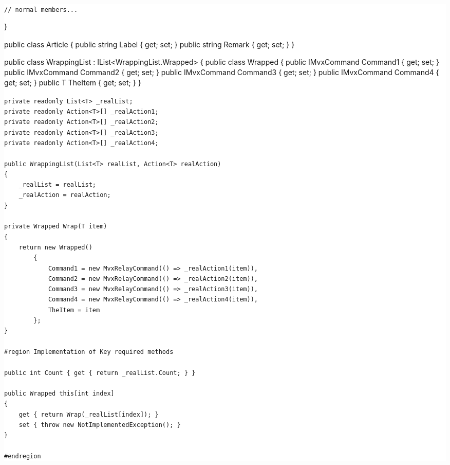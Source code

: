     // normal members...
}

public class Article
{
    public string Label { get; set; }
    public string Remark { get; set; }
}

public class WrappingList<T> : IList<WrappingList<T>.Wrapped>
{
    public class Wrapped
    {
        public IMvxCommand Command1 { get; set; }
        public IMvxCommand Command2 { get; set; }
        public IMvxCommand Command3 { get; set; }
        public IMvxCommand Command4 { get; set; }
        public T TheItem { get; set; }
    }

    private readonly List<T> _realList;
    private readonly Action<T>[] _realAction1;
    private readonly Action<T>[] _realAction2;
    private readonly Action<T>[] _realAction3;
    private readonly Action<T>[] _realAction4;

    public WrappingList(List<T> realList, Action<T> realAction)
    {
        _realList = realList;
        _realAction = realAction;
    }

    private Wrapped Wrap(T item)
    {
        return new Wrapped()
            {
                Command1 = new MvxRelayCommand(() => _realAction1(item)),
                Command2 = new MvxRelayCommand(() => _realAction2(item)),
                Command3 = new MvxRelayCommand(() => _realAction3(item)),
                Command4 = new MvxRelayCommand(() => _realAction4(item)),
                TheItem = item
            };
    }

    #region Implementation of Key required methods

    public int Count { get { return _realList.Count; } }

    public Wrapped this[int index]
    {
        get { return Wrap(_realList[index]); }
        set { throw new NotImplementedException(); }
    }

    #endregion
